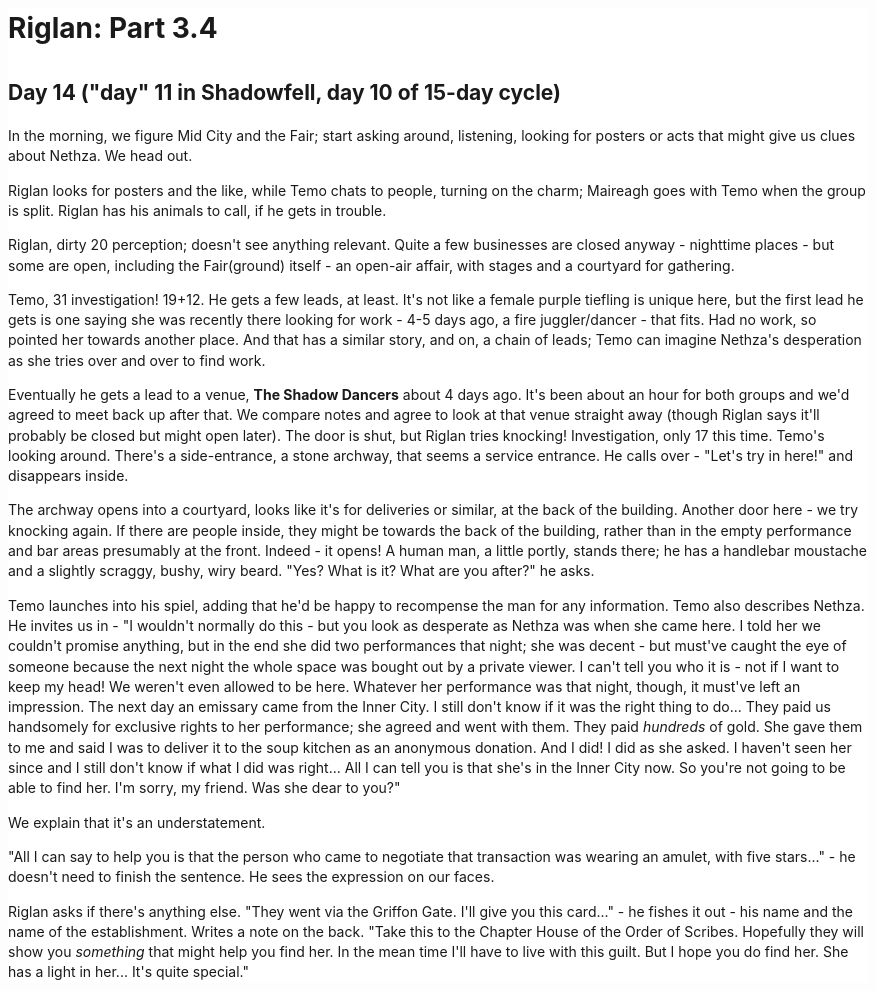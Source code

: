 # Riglan: Part 3.4
## Day 14 ("day" 11 in Shadowfell, day 10 of 15-day cycle)

In the morning, we figure Mid City and the Fair; start asking around, listening, looking for posters or acts that might give us clues about Nethza. We head out.

Riglan looks for posters and the like, while Temo chats to people, turning on the charm; Maireagh goes with Temo when the group is split. Riglan has his animals to call, if he gets in trouble.

Riglan, dirty 20 perception; doesn't see anything relevant. Quite a few businesses are closed anyway - nighttime places - but some are open, including the Fair(ground) itself - an open-air affair, with stages and a courtyard for gathering.

Temo, 31 investigation! 19+12. He gets a few leads, at least. It's not like a female purple tiefling is unique here, but the first lead he gets is one saying she was recently there looking for work - 4-5 days ago, a fire juggler/dancer - that fits. Had no work, so pointed her towards another place. And that has a similar story, and on, a chain of leads; Temo can imagine Nethza's desperation as she tries over and over to find work.

Eventually he gets a lead to a venue, **The Shadow Dancers** about 4 days ago. It's been about an hour for both groups and we'd agreed to meet back up after that. We compare notes and agree to look at that venue straight away (though Riglan says it'll probably be closed but might open later). The door is shut, but Riglan tries knocking! Investigation, only 17 this time. Temo's looking around. There's a side-entrance, a stone archway, that seems a service entrance. He calls over - "Let's try in here!" and disappears inside.

The archway opens into a courtyard, looks like it's for deliveries or similar, at the back of the building. Another door here - we try knocking again. If there are people inside, they might be towards the back of the building, rather than in the empty performance and bar areas presumably at the front. Indeed - it opens! A human man, a little portly, stands there; he has a handlebar moustache and a slightly scraggy, bushy, wiry beard. "Yes? What is it? What are you after?" he asks.

Temo launches into his spiel, adding that he'd be happy to recompense the man for any information. Temo also describes Nethza. He invites us in - "I wouldn't normally do this - but you look as desperate as Nethza was when she came here. I told her we couldn't promise anything, but in the end she did two performances that night; she was decent - but must've caught the eye of someone because the next night the whole space was bought out by a private viewer. I can't tell you who it is - not if I want to keep my head! We weren't even allowed to be here. Whatever her performance was that night, though, it must've left an impression. The next day an emissary came from the Inner City. I still don't know if it was the right thing to do... They paid us handsomely for exclusive rights to her performance; she agreed and went with them. They paid *hundreds* of gold. She gave them to me and said I was to deliver it to the soup kitchen as an anonymous donation. And I did! I did as she asked. I haven't seen her since and I still don't know if what I did was right... All I can tell you is that she's in the Inner City now. So you're not going to be able to find her. I'm sorry, my friend. Was she dear to you?"

We explain that it's an understatement.

"All I can say to help you is that the person who came to negotiate that transaction was wearing an amulet, with five stars..." - he doesn't need to finish the sentence. He sees the expression on our faces.

Riglan asks if there's anything else. "They went via the Griffon Gate. I'll give you this card..." - he fishes it out - his name and the name of the establishment. Writes a note on the back. "Take this to the Chapter House of the Order of Scribes. Hopefully they will show you *something* that might help you find her. In the mean time I'll have to live with this guilt. But I hope you do find her. She has a light in her... It's quite special."
